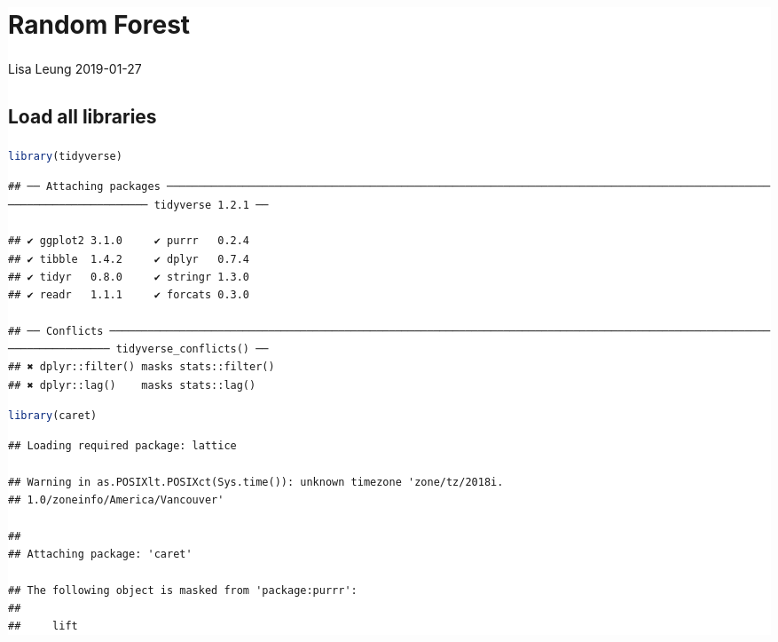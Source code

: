 Random Forest
================
Lisa Leung
2019-01-27

Load all libraries
------------------

``` r
library(tidyverse)
```

    ## ── Attaching packages ───────────────────────────────────────────────────────────────────────────────────────────────────────────────────── tidyverse 1.2.1 ──

    ## ✔ ggplot2 3.1.0     ✔ purrr   0.2.4
    ## ✔ tibble  1.4.2     ✔ dplyr   0.7.4
    ## ✔ tidyr   0.8.0     ✔ stringr 1.3.0
    ## ✔ readr   1.1.1     ✔ forcats 0.3.0

    ## ── Conflicts ──────────────────────────────────────────────────────────────────────────────────────────────────────────────────────── tidyverse_conflicts() ──
    ## ✖ dplyr::filter() masks stats::filter()
    ## ✖ dplyr::lag()    masks stats::lag()

``` r
library(caret)
```

    ## Loading required package: lattice

    ## Warning in as.POSIXlt.POSIXct(Sys.time()): unknown timezone 'zone/tz/2018i.
    ## 1.0/zoneinfo/America/Vancouver'

    ## 
    ## Attaching package: 'caret'

    ## The following object is masked from 'package:purrr':
    ## 
    ##     lift
